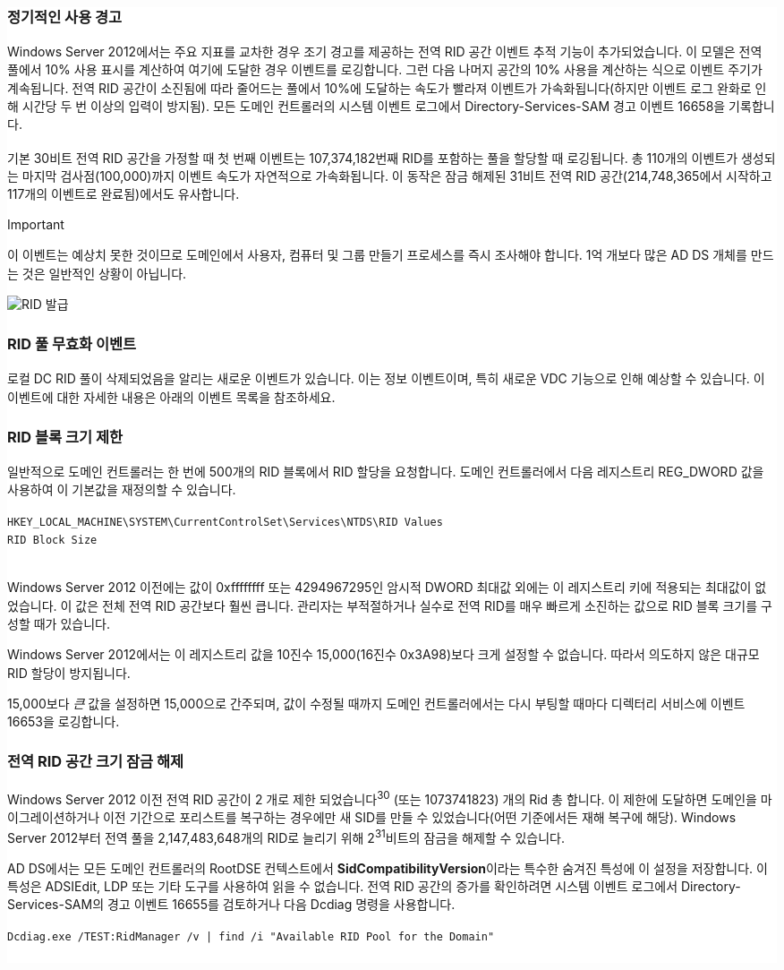 ### <a name="periodic-consumption-warnings"></a>정기적인 사용 경고  
Windows Server 2012에서는 주요 지표를 교차한 경우 조기 경고를 제공하는 전역 RID 공간 이벤트 추적 기능이 추가되었습니다. 이 모델은 전역 풀에서 10% 사용 표시를 계산하여 여기에 도달한 경우 이벤트를 로깅합니다. 그런 다음 나머지 공간의 10% 사용을 계산하는 식으로 이벤트 주기가 계속됩니다. 전역 RID 공간이 소진됨에 따라 줄어드는 풀에서 10%에 도달하는 속도가 빨라져 이벤트가 가속화됩니다(하지만 이벤트 로그 완화로 인해 시간당 두 번 이상의 입력이 방지됨). 모든 도메인 컨트롤러의 시스템 이벤트 로그에서 Directory-Services-SAM 경고 이벤트 16658을 기록합니다.  
  
기본 30비트 전역 RID 공간을 가정할 때 첫 번째 이벤트는 107,374,182번째<sup></sup> RID를 포함하는 풀을 할당할 때 로깅됩니다. 총 110개의 이벤트가 생성되는 마지막 검사점(100,000)까지 이벤트 속도가 자연적으로 가속화됩니다. 이 동작은 잠금 해제된 31비트 전역 RID 공간(214,748,365에서 시작하고 117개의 이벤트로 완료됨)에서도 유사합니다.  
  
> [!IMPORTANT]  
> 이 이벤트는 예상치 못한 것이므로 도메인에서 사용자, 컴퓨터 및 그룹 만들기 프로세스를 즉시 조사해야 합니다. 1억 개보다 많은 AD DS 개체를 만드는 것은 일반적인 상황이 아닙니다.  
  
![RID 발급](media/Managing-RID-Issuance/ADDS_RID_TR_EventWaypoints2.png)  
  
### <a name="rid-pool-invalidation-events"></a>RID 풀 무효화 이벤트  
로컬 DC RID 풀이 삭제되었음을 알리는 새로운 이벤트가 있습니다. 이는 정보 이벤트이며, 특히 새로운 VDC 기능으로 인해 예상할 수 있습니다. 이 이벤트에 대한 자세한 내용은 아래의 이벤트 목록을 참조하세요.  
  
### <a name="BKMK_RIDBlockMaxSize"></a>RID 블록 크기 제한  
일반적으로 도메인 컨트롤러는 한 번에 500개의 RID 블록에서 RID 할당을 요청합니다. 도메인 컨트롤러에서 다음 레지스트리 REG_DWORD 값을 사용하여 이 기본값을 재정의할 수 있습니다.  
  
```  
HKEY_LOCAL_MACHINE\SYSTEM\CurrentControlSet\Services\NTDS\RID Values  
RID Block Size  
  
```  
  
Windows Server 2012 이전에는 값이 0xffffffff 또는 4294967295인 암시적 DWORD 최대값 외에는 이 레지스트리 키에 적용되는 최대값이 없었습니다. 이 값은 전체 전역 RID 공간보다 훨씬 큽니다. 관리자는 부적절하거나 실수로 전역 RID를 매우 빠르게 소진하는 값으로 RID 블록 크기를 구성할 때가 있습니다.  
  
Windows Server 2012에서는 이 레지스트리 값을 10진수 15,000(16진수 0x3A98)보다 크게 설정할 수 없습니다. 따라서 의도하지 않은 대규모 RID 할당이 방지됩니다.  
  
15,000보다 *큰* 값을 설정하면 15,000으로 간주되며, 값이 수정될 때까지 도메인 컨트롤러에서는 다시 부팅할 때마다 디렉터리 서비스에 이벤트 16653을 로깅합니다.  
  
### <a name="BKMK_GlobalRidSpaceUnlock"></a>전역 RID 공간 크기 잠금 해제  
Windows Server 2012 이전 전역 RID 공간이 2 개로 제한 되었습니다<sup>30</sup> (또는 1073741823) 개의 Rid 총 합니다. 이 제한에 도달하면 도메인을 마이그레이션하거나 이전 기간으로 포리스트를 복구하는 경우에만 새 SID를 만들 수 있었습니다(어떤 기준에서든 재해 복구에 해당). Windows Server 2012부터 전역 풀을 2,147,483,648개의 RID로 늘리기 위해 2<sup>31</sup>비트의 잠금을 해제할 수 있습니다.  
  
AD DS에서는 모든 도메인 컨트롤러의 RootDSE 컨텍스트에서 **SidCompatibilityVersion**이라는 특수한 숨겨진 특성에 이 설정을 저장합니다. 이 특성은 ADSIEdit, LDP 또는 기타 도구를 사용하여 읽을 수 없습니다. 전역 RID 공간의 증가를 확인하려면 시스템 이벤트 로그에서 Directory-Services-SAM의 경고 이벤트 16655를 검토하거나 다음 Dcdiag 명령을 사용합니다.  
  
```  
Dcdiag.exe /TEST:RidManager /v | find /i "Available RID Pool for the Domain"  
  
```  
  
